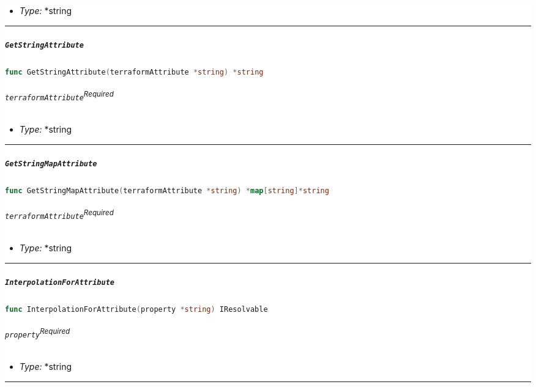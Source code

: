 - *Type:* *string

---

##### `GetStringAttribute` <a name="GetStringAttribute" id="@cdktf/provider-azurerm.subscriptionCostManagementExport.SubscriptionCostManagementExportExportDataOptionsOutputReference.getStringAttribute"></a>

```go
func GetStringAttribute(terraformAttribute *string) *string
```

###### `terraformAttribute`<sup>Required</sup> <a name="terraformAttribute" id="@cdktf/provider-azurerm.subscriptionCostManagementExport.SubscriptionCostManagementExportExportDataOptionsOutputReference.getStringAttribute.parameter.terraformAttribute"></a>

- *Type:* *string

---

##### `GetStringMapAttribute` <a name="GetStringMapAttribute" id="@cdktf/provider-azurerm.subscriptionCostManagementExport.SubscriptionCostManagementExportExportDataOptionsOutputReference.getStringMapAttribute"></a>

```go
func GetStringMapAttribute(terraformAttribute *string) *map[string]*string
```

###### `terraformAttribute`<sup>Required</sup> <a name="terraformAttribute" id="@cdktf/provider-azurerm.subscriptionCostManagementExport.SubscriptionCostManagementExportExportDataOptionsOutputReference.getStringMapAttribute.parameter.terraformAttribute"></a>

- *Type:* *string

---

##### `InterpolationForAttribute` <a name="InterpolationForAttribute" id="@cdktf/provider-azurerm.subscriptionCostManagementExport.SubscriptionCostManagementExportExportDataOptionsOutputReference.interpolationForAttribute"></a>

```go
func InterpolationForAttribute(property *string) IResolvable
```

###### `property`<sup>Required</sup> <a name="property" id="@cdktf/provider-azurerm.subscriptionCostManagementExport.SubscriptionCostManagementExportExportDataOptionsOutputReference.interpolationForAttribute.parameter.property"></a>

- *Type:* *string

---